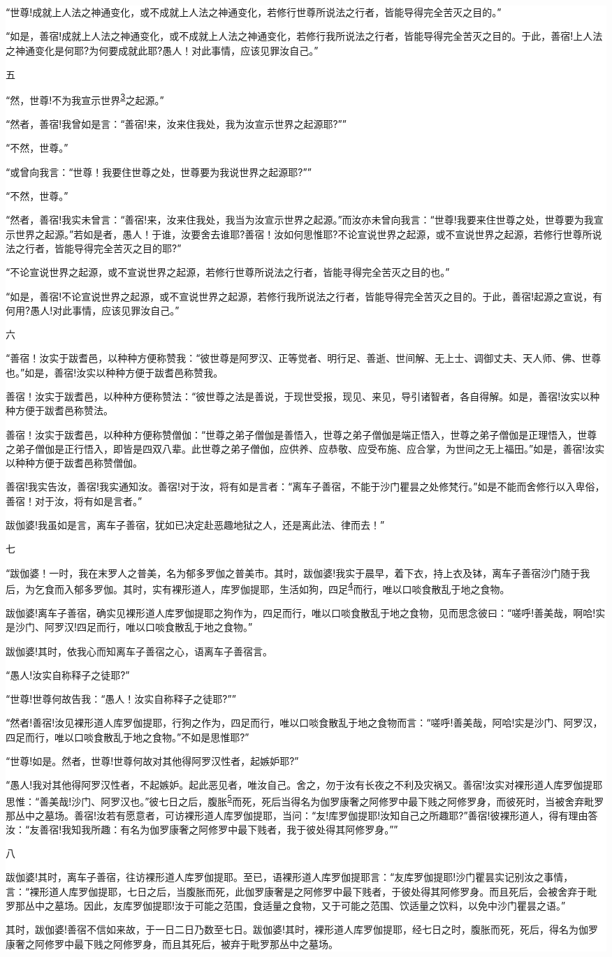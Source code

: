 “世尊!成就上人法之神通变化，或不成就上人法之神通变化，若修行世尊所说法之行者，皆能导得完全苦灭之目的。”

“如是，善宿!成就上人法之神通变化，或不成就上人法之神通变化，若修行我所说法之行者，皆能导得完全苦灭之目的。于此，善宿!上人法之神通变化是何耶?为何要成就此耶?愚人！对此事情，应该见罪汝自己。”

五

“然，世尊!不为我宣示世界<sup>[3](#3)</sup>之起源。”

“然者，善宿!我曾如是言：“善宿!来，汝来住我处，我为汝宣示世界之起源耶?””

“不然，世尊。”

“或曾向我言：“世尊！我要住世尊之处，世尊要为我说世界之起源耶?””

“不然，世尊。”

“然者，善宿!我实未曾言：“善宿!来，汝来住我处，我当为汝宣示世界之起源。”而汝亦未曾向我言：“世尊!我要来住世尊之处，世尊要为我宣示世界之起源。”若如是者，愚人！于谁，汝要舍去谁耶?善宿！汝如何思惟耶?不论宣说世界之起源，或不宣说世界之起源，若修行世尊所说法之行者，皆能导得完全苦灭之目的耶?”

“不论宣说世界之起源，或不宣说世界之起源，若修行世尊所说法之行者，皆能寻得完全苦灭之目的也。”

“如是，善宿!不论宣说世界之起源，或不宣说世界之起源，若修行我所说法之行者，皆能导得完全苦灭之目的。于此，善宿!起源之宣说，有何用?愚人!对此事情，应该见罪汝自己。”

六

“善宿！汝实于跋耆邑，以种种方便称赞我：“彼世尊是阿罗汉、正等觉者、明行足、善逝、世间解、无上士、调御丈夫、天人师、佛、世尊也。”如是，善宿!汝实以种种方便于跋耆邑称赞我。

善宿！汝实于跋耆邑，以种种方便称赞法：“彼世尊之法是善说，于现世受报，现见、来见，导引诸智者，各自得解。如是，善宿!汝实以种种方便于跋耆邑称赞法。

善宿！汝实于跋耆邑，以种种方便称赞僧伽：“世尊之弟子僧伽是善悟入，世尊之弟子僧伽是端正悟入，世尊之弟子僧伽是正理悟入，世尊之弟子僧伽是正行悟入，即皆是四双八辈。此世尊之弟子僧伽，应供养、应恭敬、应受布施、应合掌，为世间之无上福田。”如是，善宿!汝实以种种方便于跋耆邑称赞僧伽。

善宿!我实告汝，善宿!我实通知汝。善宿!对于汝，将有如是言者：“离车子善宿，不能于沙门瞿昙之处修梵行。”如是不能而舍修行以入卑俗，善宿！对于汝，将有如是言者。”

跋伽婆!我虽如是言，离车子善宿，犹如已决定赴恶趣地狱之人，还是离此法、律而去！”

七

“跋伽婆！一时，我在末罗人之普美，名为郁多罗伽之普美市。其时，跋伽婆!我实于晨早，着下衣，持上衣及钵，离车子善宿沙门随于我后，为乞食而入郁多罗伽。其时，实有裸形道人，库罗伽提耶，生活如狗，四足<sup>[4](#4)</sup>而行，唯以口啖食散乱于地之食物。

跋伽婆!离车子善宿，确实见裸形道人库罗伽提耶之狗作为，四足而行，唯以口啖食散乱于地之食物，见而思念彼曰：“嗟呼!善美哉，啊哈!实是沙门、阿罗汉!四足而行，唯以口啖食散乱于地之食物。”

跋伽婆!其时，依我心而知离车子善宿之心，语离车子善宿言。

“愚人!汝实自称释子之徒耶?”

“世尊!世尊何故告我：“愚人！汝实自称释子之徒耶?””

“然者!善宿!汝见裸形道人库罗伽提耶，行狗之作为，四足而行，唯以口啖食散乱于地之食物而言：“嗟呼!善美哉，阿哈!实是沙门、阿罗汉，四足而行，唯以口啖食散乱于地之食物。”不如是思惟耶?”

“世尊!如是。然者，世尊!世尊何故对其他得阿罗汉性者，起嫉妒耶?”

“愚人!我对其他得阿罗汉性者，不起嫉妒。起此恶见者，唯汝自己。舍之，勿于汝有长夜之不利及灾祸又。善宿!汝实对裸形道人库罗伽提耶思惟：“善美哉!沙门、阿罗汉也。”彼七日之后，腹胀<sup>[5](#5)</sup>而死，死后当得名为伽罗康奢之阿修罗中最下贱之阿修罗身，而彼死时，当被舍弃毗罗那丛中之墓场。善宿!汝若有愿意者，可访裸形道人库罗伽提耶，当问：“友!库罗伽提耶!汝知自己之所趣耶?”善宿!彼裸形道人，得有理由答汝：“友善宿!我知我所趣：有名为伽罗康奢之阿修罗中最下贱者，我于彼处得其阿修罗身。””

八

跋伽婆!其时，离车子善宿，往访裸形道人库罗伽提耶。至已，语裸形道人库罗伽提耶言：“友库罗伽提耶!沙门瞿昙实记别汝之事情，言：“裸形道人库罗伽提耶，七日之后，当腹胀而死，此伽罗康奢是之阿修罗中最下贱者，于彼处得其阿修罗身。而且死后，会被舍弃于毗罗那丛中之墓场。因此，友库罗伽提耶!汝于可能之范围，食适量之食物，又于可能之范围、饮适量之饮料，以免中沙门瞿昙之语。”

其时，跋伽婆!善宿不信如来故，于一日二日乃数至七日。跋伽婆!其时，裸形道人库罗伽提耶，经七日之时，腹胀而死，死后，得名为伽罗康奢之阿修罗中最下贱之阿修罗身，而且其死后，被弃于毗罗那丛中之墓场。
